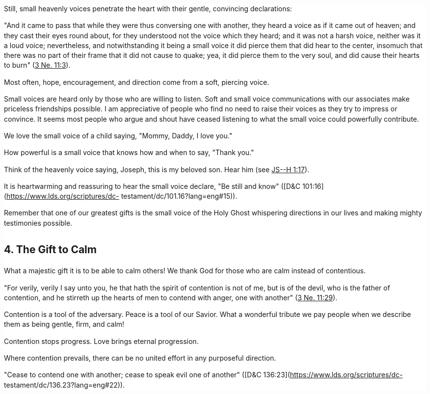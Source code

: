 Still, small heavenly voices penetrate the heart with their gentle, convincing
declarations:

"And it came to pass that while they were thus conversing one with another,
they heard a voice as if it came out of heaven; and they cast their eyes round
about, for they understood not the voice which they heard; and it was not a
harsh voice, neither was it a loud voice; nevertheless, and notwithstanding it
being a small voice it did pierce them that did hear to the center, insomuch
that there was no part of their frame that it did not cause to quake; yea, it
did pierce them to the very soul, and did cause their hearts to burn" ([3 Ne.
11:3](https://www.lds.org/scriptures/bofm/3-ne/11.3?lang=eng#2)).

Most often, hope, encouragement, and direction come from a soft, piercing
voice.

Small voices are heard only by those who are willing to listen. Soft and small
voice communications with our associates make priceless friendships possible.
I am appreciative of people who find no need to raise their voices as they try
to impress or convince. It seems most people who argue and shout have ceased
listening to what the small voice could powerfully contribute.

We love the small voice of a child saying, "Mommy, Daddy, I love you."

How powerful is a small voice that knows how and when to say, "Thank you."

Think of the heavenly voice saying, Joseph, this is my beloved son. Hear him
(see [JS--H 1:17](https://www.lds.org/scriptures/pgp/js-h/1.17?lang=eng#16)).

It is heartwarming and reassuring to hear the small voice declare, "Be still
and know" ([D&amp;C 101:16](https://www.lds.org/scriptures/dc-
testament/dc/101.16?lang=eng#15)).

Remember that one of our greatest gifts is the small voice of the Holy Ghost
whispering directions in our lives and making mighty testimonies possible.

## 4\. The Gift to Calm

What a majestic gift it is to be able to calm others! We thank God for those
who are calm instead of contentious.

"For verily, verily I say unto you, he that hath the spirit of contention is
not of me, but is of the devil, who is the father of contention, and he
stirreth up the hearts of men to contend with anger, one with another" ([3 Ne.
11:29](https://www.lds.org/scriptures/bofm/3-ne/11.29?lang=eng#28)).

Contention is a tool of the adversary. Peace is a tool of our Savior. What a
wonderful tribute we pay people when we describe them as being gentle, firm,
and calm!

Contention stops progress. Love brings eternal progression.

Where contention prevails, there can be no united effort in any purposeful
direction.

"Cease to contend one with another; cease to speak evil one of another"
([D&amp;C 136:23](https://www.lds.org/scriptures/dc-
testament/dc/136.23?lang=eng#22)).
